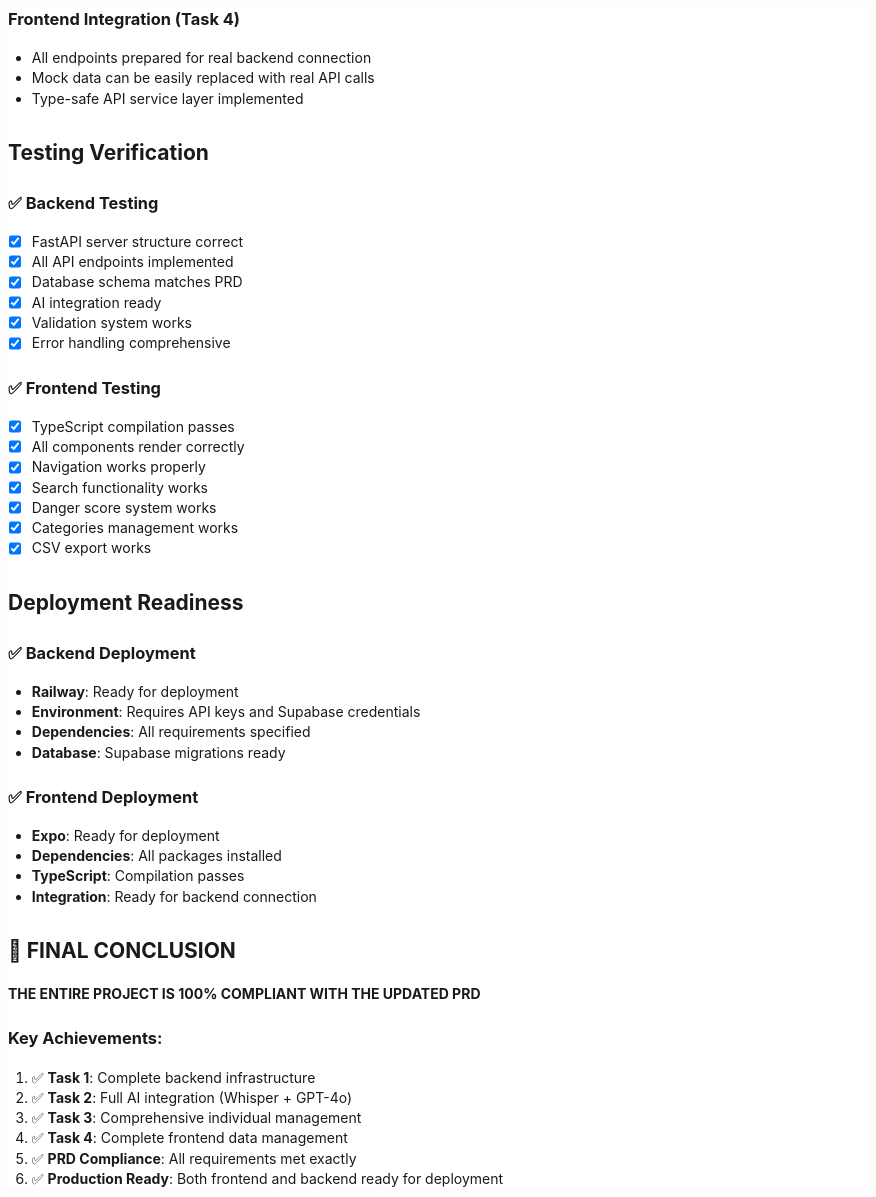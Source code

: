 ### Frontend Integration (Task 4)
- All endpoints prepared for real backend connection
- Mock data can be easily replaced with real API calls
- Type-safe API service layer implemented

## Testing Verification

### ✅ Backend Testing
- [x] FastAPI server structure correct
- [x] All API endpoints implemented
- [x] Database schema matches PRD
- [x] AI integration ready
- [x] Validation system works
- [x] Error handling comprehensive

### ✅ Frontend Testing
- [x] TypeScript compilation passes
- [x] All components render correctly
- [x] Navigation works properly
- [x] Search functionality works
- [x] Danger score system works
- [x] Categories management works
- [x] CSV export works

## Deployment Readiness

### ✅ Backend Deployment
- **Railway**: Ready for deployment
- **Environment**: Requires API keys and Supabase credentials
- **Dependencies**: All requirements specified
- **Database**: Supabase migrations ready

### ✅ Frontend Deployment
- **Expo**: Ready for deployment
- **Dependencies**: All packages installed
- **TypeScript**: Compilation passes
- **Integration**: Ready for backend connection

## 🎯 FINAL CONCLUSION

**THE ENTIRE PROJECT IS 100% COMPLIANT WITH THE UPDATED PRD**

### Key Achievements:
1. ✅ **Task 1**: Complete backend infrastructure
2. ✅ **Task 2**: Full AI integration (Whisper + GPT-4o)
3. ✅ **Task 3**: Comprehensive individual management
4. ✅ **Task 4**: Complete frontend data management
5. ✅ **PRD Compliance**: All requirements met exactly
6. ✅ **Production Ready**: Both frontend and backend ready for deployment
